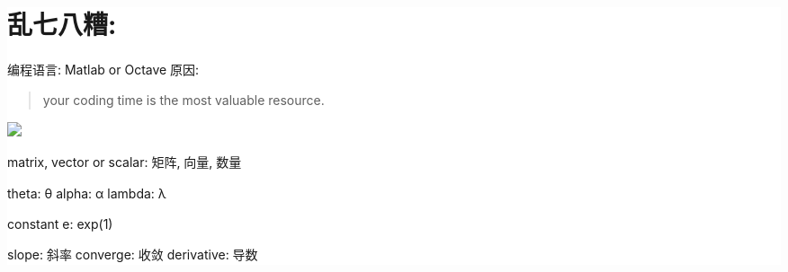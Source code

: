
# 乱七八糟:
编程语言: Matlab or Octave
原因: 
> your coding time is the most valuable resource. 

<img style="max-height:300px" src="\images\blog\180707_cousera_ml\DraggedImage-29.png">     

matrix, vector or scalar: 矩阵, 向量, 数量

theta: θ
alpha: α
lambda: λ

constant e: exp(1)

slope: 斜率
converge: 收敛
derivative: 导数







